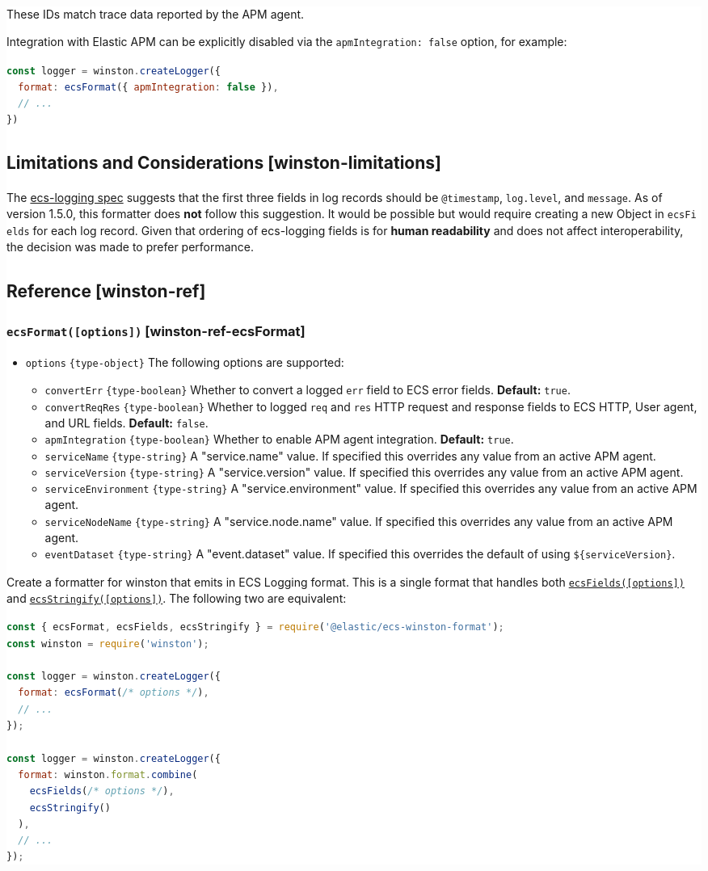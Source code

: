 These IDs match trace data reported by the APM agent.

Integration with Elastic APM can be explicitly disabled via the `apmIntegration: false` option, for example:

```js
const logger = winston.createLogger({
  format: ecsFormat({ apmIntegration: false }),
  // ...
})
```


## Limitations and Considerations [winston-limitations]

The [ecs-logging spec](https://github.com/elastic/ecs-logging/tree/main/spec) suggests that the first three fields in log records should be `@timestamp`, `log.level`, and `message`. As of version 1.5.0, this formatter does **not** follow this suggestion. It would be possible but would require creating a new Object in `ecsFields` for each log record. Given that ordering of ecs-logging fields is for **human readability** and does not affect interoperability, the decision was made to prefer performance.


## Reference [winston-ref]


### `ecsFormat([options])` [winston-ref-ecsFormat]

* `options` `{type-object}` The following options are supported:

    * `convertErr` `{type-boolean}` Whether to convert a logged `err` field to ECS error fields. **Default:** `true`.
    * `convertReqRes` `{type-boolean}` Whether to logged `req` and `res` HTTP request and response fields to ECS HTTP, User agent, and URL fields. **Default:** `false`.
    * `apmIntegration` `{type-boolean}` Whether to enable APM agent integration. **Default:** `true`.
    * `serviceName` `{type-string}` A "service.name" value. If specified this overrides any value from an active APM agent.
    * `serviceVersion` `{type-string}` A "service.version" value. If specified this overrides any value from an active APM agent.
    * `serviceEnvironment` `{type-string}` A "service.environment" value. If specified this overrides any value from an active APM agent.
    * `serviceNodeName` `{type-string}` A "service.node.name" value. If specified this overrides any value from an active APM agent.
    * `eventDataset` `{type-string}` A "event.dataset" value. If specified this overrides the default of using `${serviceVersion}`.


Create a formatter for winston that emits in ECS Logging format. This is a single format that handles both [`ecsFields([options])`](#winston-ref-ecsFields) and [`ecsStringify([options])`](#winston-ref-ecsStringify). The following two are equivalent:

```js
const { ecsFormat, ecsFields, ecsStringify } = require('@elastic/ecs-winston-format');
const winston = require('winston');

const logger = winston.createLogger({
  format: ecsFormat(/* options */),
  // ...
});

const logger = winston.createLogger({
  format: winston.format.combine(
    ecsFields(/* options */),
    ecsStringify()
  ),
  // ...
});
```